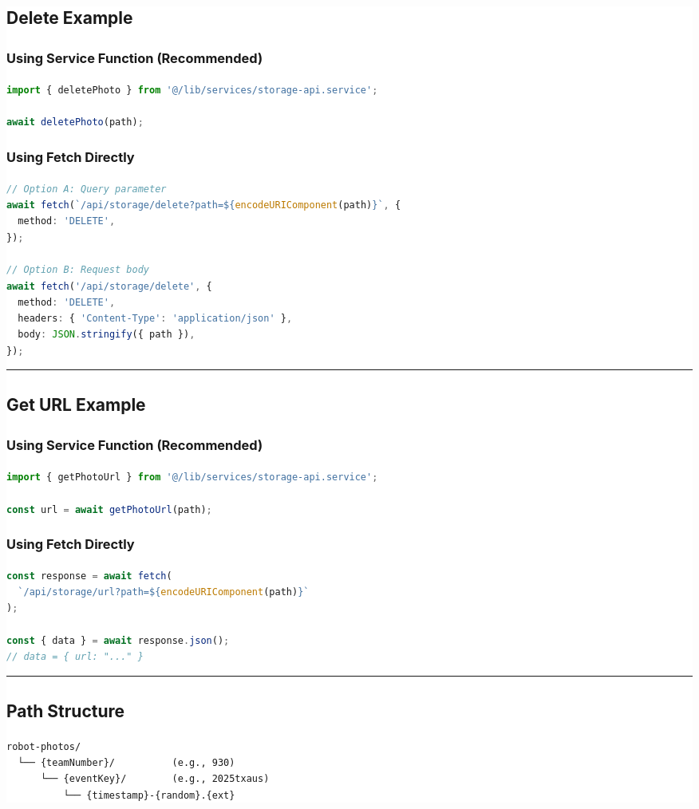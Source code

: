 
## Delete Example

### Using Service Function (Recommended)
```typescript
import { deletePhoto } from '@/lib/services/storage-api.service';

await deletePhoto(path);
```

### Using Fetch Directly
```typescript
// Option A: Query parameter
await fetch(`/api/storage/delete?path=${encodeURIComponent(path)}`, {
  method: 'DELETE',
});

// Option B: Request body
await fetch('/api/storage/delete', {
  method: 'DELETE',
  headers: { 'Content-Type': 'application/json' },
  body: JSON.stringify({ path }),
});
```

---

## Get URL Example

### Using Service Function (Recommended)
```typescript
import { getPhotoUrl } from '@/lib/services/storage-api.service';

const url = await getPhotoUrl(path);
```

### Using Fetch Directly
```typescript
const response = await fetch(
  `/api/storage/url?path=${encodeURIComponent(path)}`
);

const { data } = await response.json();
// data = { url: "..." }
```

---

## Path Structure

```
robot-photos/
  └── {teamNumber}/          (e.g., 930)
      └── {eventKey}/        (e.g., 2025txaus)
          └── {timestamp}-{random}.{ext}
```
